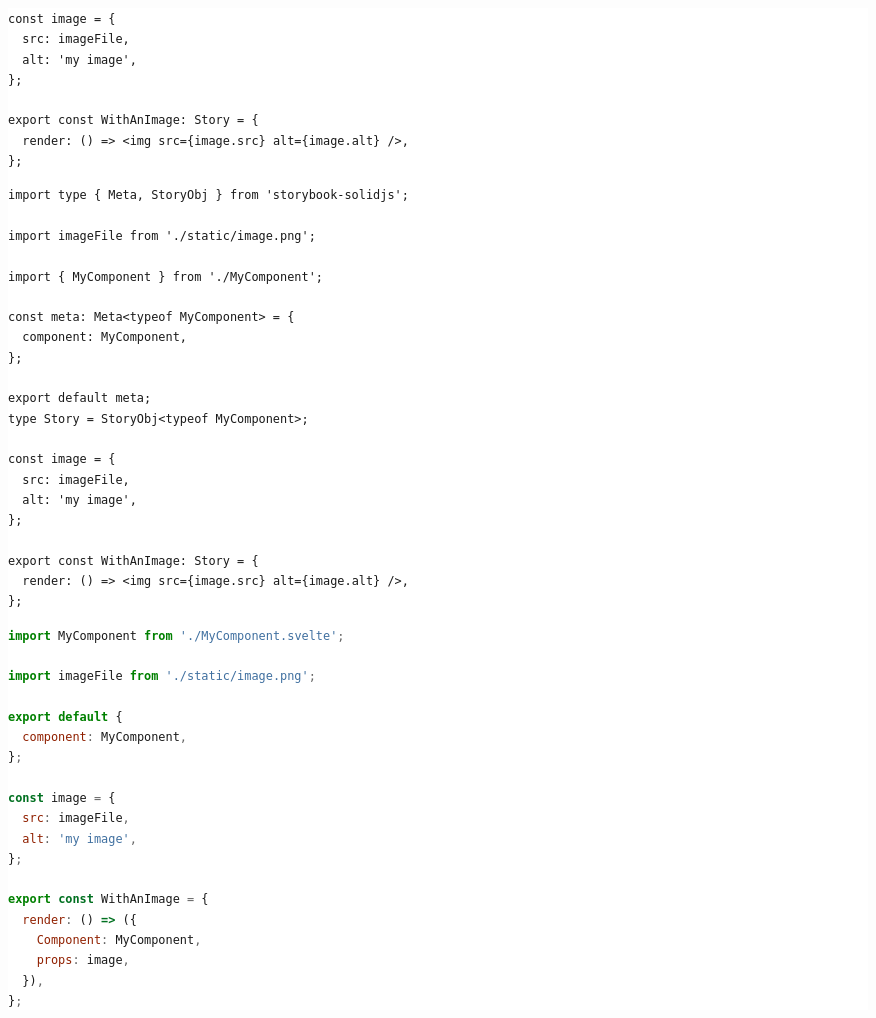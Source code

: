 ```tsx filename="MyComponent.stories.ts|tsx" renderer="solid" language="ts-4-9"
const image = {
  src: imageFile,
  alt: 'my image',
};

export const WithAnImage: Story = {
  render: () => <img src={image.src} alt={image.alt} />,
};
```

```tsx filename="MyComponent.stories.ts|tsx" renderer="solid" language="ts"
import type { Meta, StoryObj } from 'storybook-solidjs';

import imageFile from './static/image.png';

import { MyComponent } from './MyComponent';

const meta: Meta<typeof MyComponent> = {
  component: MyComponent,
};

export default meta;
type Story = StoryObj<typeof MyComponent>;

const image = {
  src: imageFile,
  alt: 'my image',
};

export const WithAnImage: Story = {
  render: () => <img src={image.src} alt={image.alt} />,
};
```

```js filename="MyComponent.stories.js" renderer="svelte" language="js"
import MyComponent from './MyComponent.svelte';

import imageFile from './static/image.png';

export default {
  component: MyComponent,
};

const image = {
  src: imageFile,
  alt: 'my image',
};

export const WithAnImage = {
  render: () => ({
    Component: MyComponent,
    props: image,
  }),
};
```
